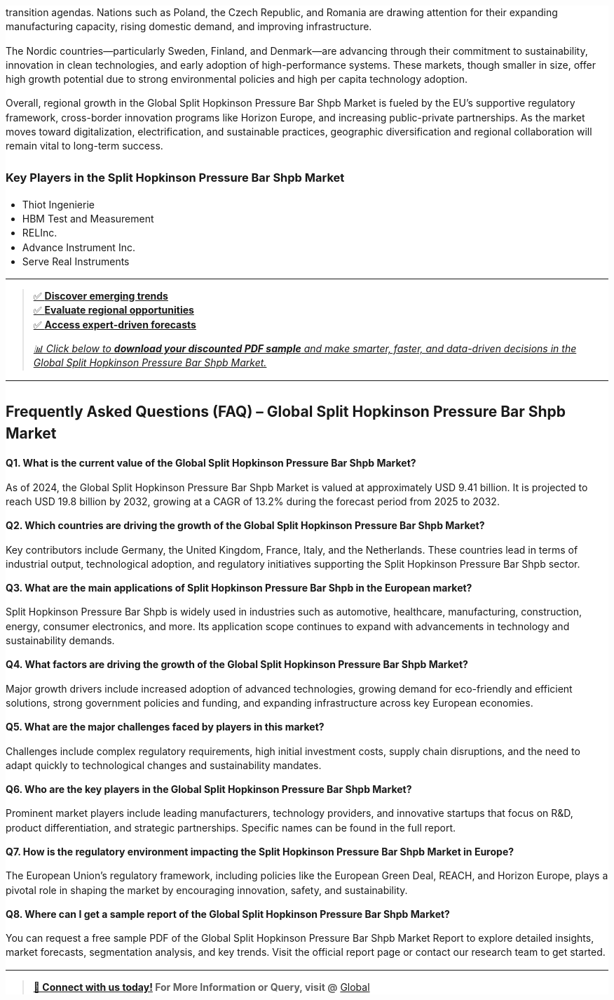 transition agendas. Nations such as Poland, the Czech Republic, and Romania are drawing attention for their expanding manufacturing capacity, rising domestic demand, and improving infrastructure.</p><p>The Nordic countries&mdash;particularly Sweden, Finland, and Denmark&mdash;are advancing through their commitment to sustainability, innovation in clean technologies, and early adoption of high-performance systems. These markets, though smaller in size, offer high growth potential due to strong environmental policies and high per capita technology adoption.</p><p>Overall, regional growth in the Global Split Hopkinson Pressure Bar Shpb Market is fueled by the EU&rsquo;s supportive regulatory framework, cross-border innovation programs like Horizon Europe, and increasing public-private partnerships. As the market moves toward digitalization, electrification, and sustainable practices, geographic diversification and regional collaboration will remain vital to long-term success.</p><p><h3>Key Players in the Split Hopkinson Pressure Bar Shpb Market </h3><ul><li>Thiot Ingenierie</li><li>HBM Test and Measurement</li><li>RELInc.</li><li>Advance Instrument Inc.</li><li>Serve Real Instruments</li></ul></p><hr /><blockquote><p><a href="https://www.marketresearchintellect.com/ask-for-discount/?rid=515383&amp;amp;utm_source=Github-R&amp;amp;utm_medium=019">✅ <strong data-start="617" data-end="645">Discover emerging trends</strong></a><br data-start="645" data-end="648" /><a href="https://www.marketresearchintellect.com/ask-for-discount/?rid=515383&amp;amp;utm_source=Github-R&amp;amp;utm_medium=019"> ✅ <strong data-start="650" data-end="685">Evaluate regional opportunities</strong></a><br data-start="685" data-end="688" /><a href="https://www.marketresearchintellect.com/ask-for-discount/?rid=515383&amp;amp;utm_source=Github-R&amp;amp;utm_medium=019"> ✅ <strong data-start="690" data-end="724">Access expert-driven forecasts</strong></a></p><p class="" data-start="728" data-end="864"><em><a href="https://www.marketresearchintellect.com/ask-for-discount/?rid=515383&amp;amp;utm_source=Github-R&amp;amp;utm_medium=019">📊 Click below to <strong data-start="746" data-end="785">download your discounted PDF sample</strong> and make smarter, faster, and data-driven decisions in the Global Split Hopkinson Pressure Bar Shpb Market.</a></em></p></blockquote><hr /><h2>Frequently Asked Questions (FAQ) &ndash; Global Split Hopkinson Pressure Bar Shpb Market</h2><p><strong>Q1. What is the current value of the Global Split Hopkinson Pressure Bar Shpb Market?</strong></p><p>As of 2024, the Global Split Hopkinson Pressure Bar Shpb Market is valued at approximately USD 9.41 billion. It is projected to reach USD 19.8 billion by 2032, growing at a CAGR of 13.2% during the forecast period from 2025 to 2032.</p><p><strong>Q2. Which countries are driving the growth of the Global Split Hopkinson Pressure Bar Shpb Market?</strong></p><p>Key contributors include Germany, the United Kingdom, France, Italy, and the Netherlands. These countries lead in terms of industrial output, technological adoption, and regulatory initiatives supporting the Split Hopkinson Pressure Bar Shpb sector.</p><p><strong>Q3. What are the main applications of Split Hopkinson Pressure Bar Shpb in the European market?</strong></p><p>Split Hopkinson Pressure Bar Shpb is widely used in industries such as automotive, healthcare, manufacturing, construction, energy, consumer electronics, and more. Its application scope continues to expand with advancements in technology and sustainability demands.</p><p><strong>Q4. What factors are driving the growth of the Global Split Hopkinson Pressure Bar Shpb Market?</strong></p><p>Major growth drivers include increased adoption of advanced technologies, growing demand for eco-friendly and efficient solutions, strong government policies and funding, and expanding infrastructure across key European economies.</p><p><strong>Q5. What are the major challenges faced by players in this market?</strong></p><p>Challenges include complex regulatory requirements, high initial investment costs, supply chain disruptions, and the need to adapt quickly to technological changes and sustainability mandates.</p><p><strong>Q6. Who are the key players in the Global Split Hopkinson Pressure Bar Shpb Market?</strong></p><p>Prominent market players include leading manufacturers, technology providers, and innovative startups that focus on R&amp;D, product differentiation, and strategic partnerships. Specific names can be found in the full report.</p><p><strong>Q7. How is the regulatory environment impacting the Split Hopkinson Pressure Bar Shpb Market in Europe?</strong></p><p>The European Union&rsquo;s regulatory framework, including policies like the European Green Deal, REACH, and Horizon Europe, plays a pivotal role in shaping the market by encouraging innovation, safety, and sustainability.</p><p><strong>Q8. Where can I get a sample report of the Global Split Hopkinson Pressure Bar Shpb Market?</strong></p><p>You can request a free sample PDF of the Global Split Hopkinson Pressure Bar Shpb Market Report to explore detailed insights, market forecasts, segmentation analysis, and key trends. Visit the official report page or contact our research team to get started.</p><hr /><blockquote><p><span class="font-[700]"><strong><a href="https://www.marketresearchintellect.com/product/split-hopkinson-pressure-bar-shpb-market-size-and-forecast/?utm_source=Linkedin&utm_medium=019">📩 Connect with us today!</a> For More Information or Query, visit&nbsp;@</strong>&nbsp;</span><span class="font-[700]"><a href="https://www.marketresearchintellect.com/product/split-hopkinson-pressure-bar-shpb-market-size-and-forecast/?utm_source=Linkedin&utm_medium=019" target="_blank" data-tracking-control-name="article-ssr-frontend-pulse_little-text-block" data-tracking-will-navigate="" data-test-link="">Global
